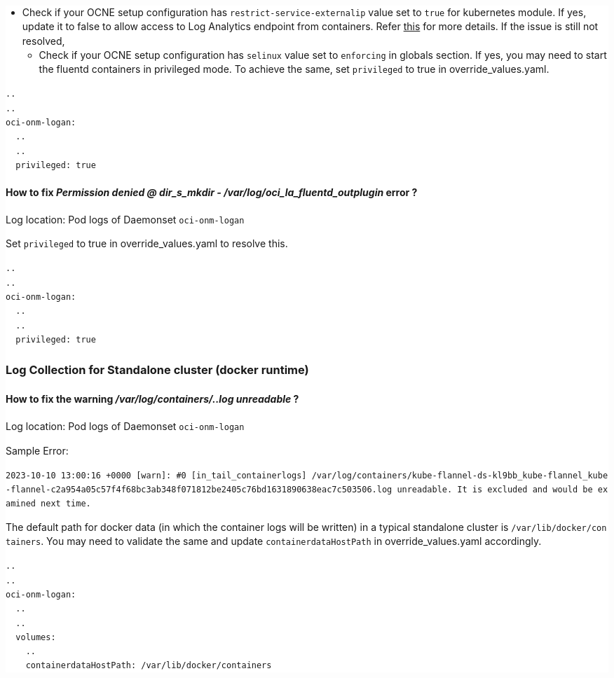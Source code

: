 * Check if your OCNE setup configuration has `restrict-service-externalip` value set to `true` for kubernetes module. If yes, update it to false to allow access to Log Analytics endpoint from containers. Refer [this](https://docs.oracle.com/en/operating-systems/olcne/1.3/orchestration/external-ips.html#8.4-Enabling-Access-to-all-externalIPs) for more details. If the issue is still not resolved,
  * Check if your OCNE setup configuration has `selinux` value set to `enforcing` in globals section. If yes, you may need to start the fluentd containers in privileged mode. To achieve the same, set `privileged` to true in override_values.yaml.

```
..
..
oci-onm-logan:
  ..
  ..
  privileged: true
```

#### How to fix _Permission denied @ dir_s_mkdir - /var/log/oci_la_fluentd_outplugin_ error ?

Log location: Pod logs of Daemonset `oci-onm-logan`

Set `privileged` to true in override_values.yaml to resolve this.

```
..
..
oci-onm-logan:
  ..
  ..
  privileged: true
```

### Log Collection for Standalone cluster (docker runtime)

#### How to fix the warning _/var/log/containers/..log unreadable_ ?

Log location: Pod logs of Daemonset `oci-onm-logan`

Sample Error:
```
2023-10-10 13:00:16 +0000 [warn]: #0 [in_tail_containerlogs] /var/log/containers/kube-flannel-ds-kl9bb_kube-flannel_kube-flannel-c2a954a05c57f4f68bc3ab348f071812be2405c76bd1631890638eac7c503506.log unreadable. It is excluded and would be examined next time.
```

The default path for docker data (in which the container logs will be written) in a typical standalone cluster is `/var/lib/docker/containers`. You may need to validate the same and update `containerdataHostPath` in override_values.yaml accordingly.

```
..
..
oci-onm-logan:
  ..
  ..
  volumes:
    ..
    containerdataHostPath: /var/lib/docker/containers
```
